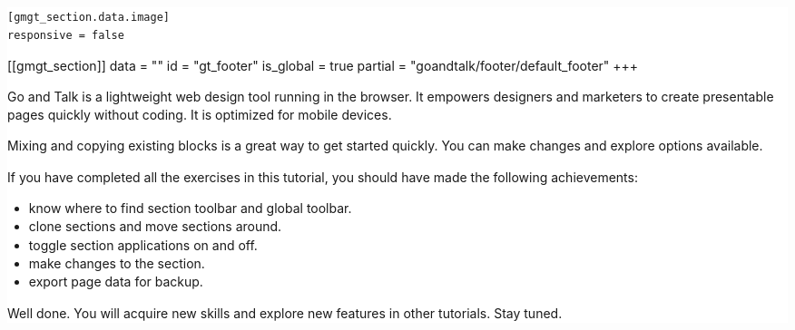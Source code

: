     [gmgt_section.data.image]
    responsive = false

[[gmgt_section]]
data = ""
id = "gt_footer"
is_global = true
partial = "goandtalk/footer/default_footer"
+++

Go and Talk is a lightweight web design tool running in the browser. It empowers designers and marketers to create presentable pages quickly without coding. It is optimized for mobile devices.

Mixing and copying existing blocks is a great way to get started quickly. You can make changes and explore options available.

If you have completed all the exercises in this tutorial, you should have made the following achievements:

* know where to find section toolbar and global toolbar.
* clone sections and move sections around.
* toggle section applications on and off.
* make changes to the section.
* export page data for backup.

Well done. You will acquire new skills and explore new features in other tutorials. Stay tuned.
